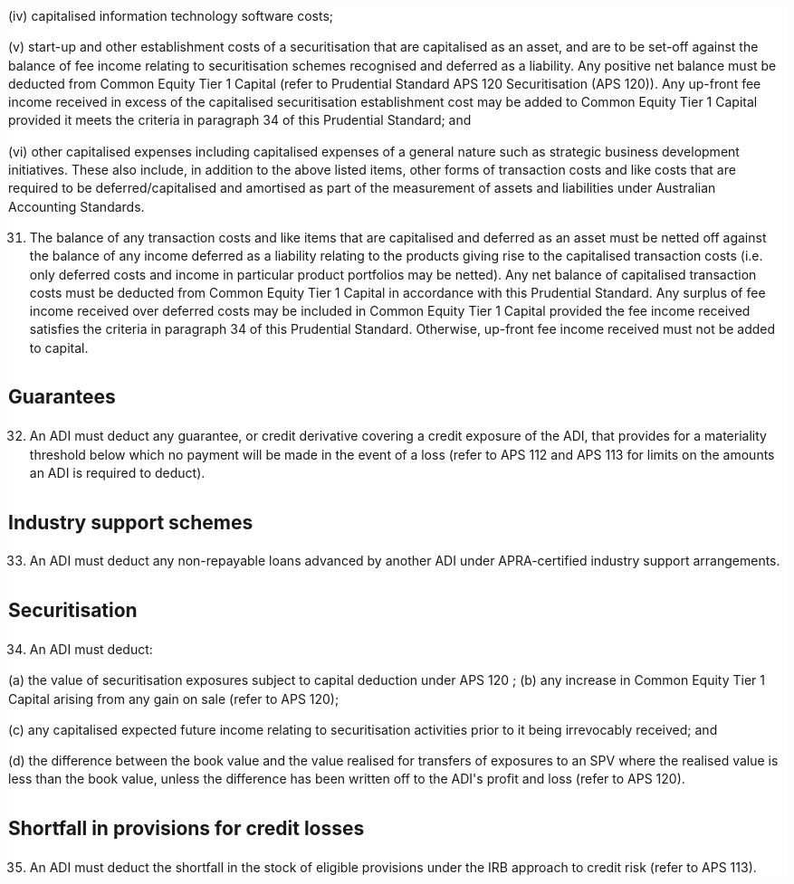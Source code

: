 (iv) capitalised information technology software costs;

(v) start-up and other establishment costs of a securitisation that are capitalised as an asset, and are to be set-off against the balance of fee income relating to securitisation schemes recognised and deferred as a liability. Any positive net balance must be deducted from Common Equity Tier 1 Capital (refer to Prudential Standard APS 120 Securitisation (APS 120)). Any up-front fee income received in excess of the capitalised securitisation establishment cost may be added to Common Equity Tier 1 Capital provided it meets the criteria in paragraph 34 of this Prudential Standard; and

(vi) other capitalised expenses including capitalised expenses of a general nature such as strategic business development initiatives. These also include, in addition to the above listed items, other forms of transaction costs and like costs that are required to be deferred/capitalised and amortised as part of the measurement of assets and liabilities under Australian Accounting Standards.

31. The balance of any transaction costs and like items that are capitalised and deferred as an asset must be netted off against the balance of any income deferred as a liability relating to the products giving rise to the capitalised transaction costs (i.e. only deferred costs and income in particular product portfolios may be netted). Any net balance of capitalised transaction costs must be deducted from Common Equity Tier 1 Capital in accordance with this Prudential Standard. Any surplus of fee income received over deferred costs may be included in Common Equity Tier 1 Capital provided the fee income received satisfies the criteria in paragraph 34 of this Prudential Standard. Otherwise, up-front fee income received must not be added to capital.

## Guarantees

32. An ADI must deduct any guarantee, or credit derivative covering a credit exposure of the ADI, that provides for a materiality threshold below which no payment will be made in the event of a loss (refer to APS 112 and APS 113 for limits on the amounts an ADI is required to deduct).

## Industry support schemes

33. An ADI must deduct any non-repayable loans advanced by another ADI under APRA-certified industry support arrangements.

## Securitisation

34. An ADI must deduct:

(a) the value of securitisation exposures subject to capital deduction under APS 120 ;
(b) any increase in Common Equity Tier 1 Capital arising from any gain on sale (refer to APS 120);

(c) any capitalised expected future income relating to securitisation activities prior to it being irrevocably received; and

(d) the difference between the book value and the value realised for transfers of exposures to an SPV where the realised value is less than the book value, unless the difference has been written off to the ADI's profit and loss (refer to APS 120).

## Shortfall in provisions for credit losses

35. An ADI must deduct the shortfall in the stock of eligible provisions under the IRB approach to credit risk (refer to APS 113).
